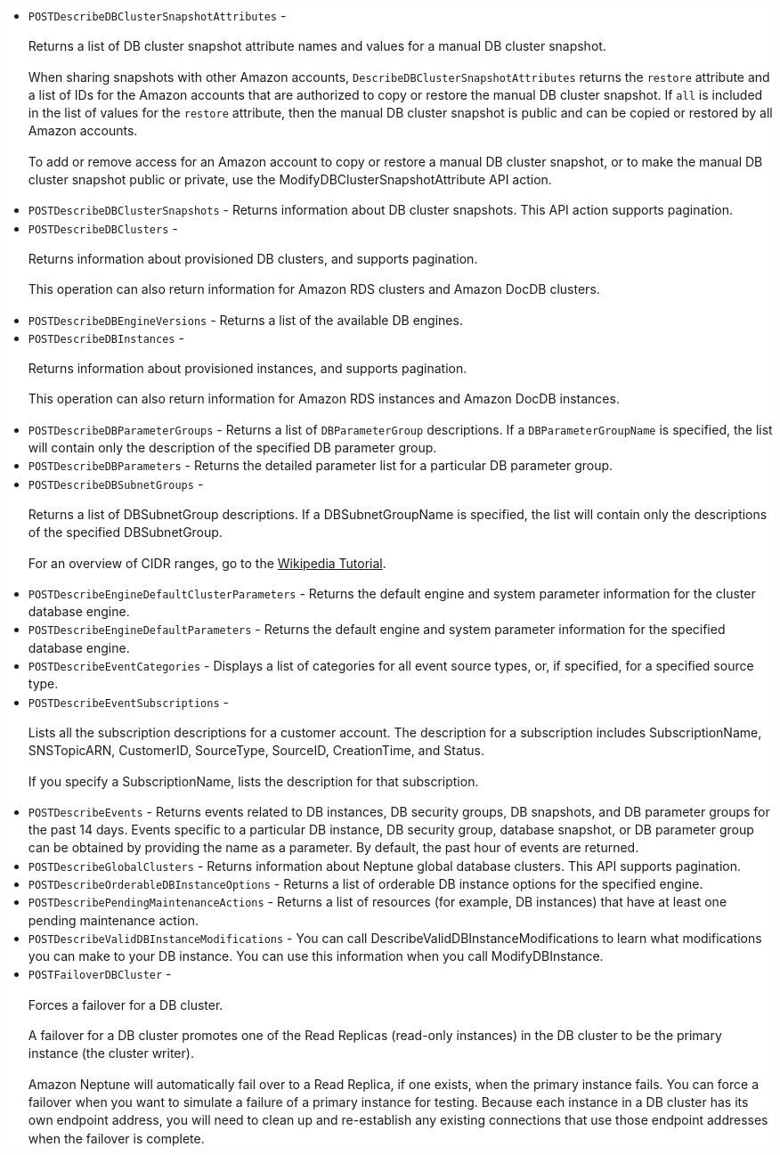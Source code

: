 * `POSTDescribeDBClusterSnapshotAttributes` - <p>Returns a list of DB cluster snapshot attribute names and values for a manual DB cluster snapshot.</p> <p>When sharing snapshots with other Amazon accounts, <code>DescribeDBClusterSnapshotAttributes</code> returns the <code>restore</code> attribute and a list of IDs for the Amazon accounts that are authorized to copy or restore the manual DB cluster snapshot. If <code>all</code> is included in the list of values for the <code>restore</code> attribute, then the manual DB cluster snapshot is public and can be copied or restored by all Amazon accounts.</p> <p>To add or remove access for an Amazon account to copy or restore a manual DB cluster snapshot, or to make the manual DB cluster snapshot public or private, use the <a>ModifyDBClusterSnapshotAttribute</a> API action.</p>
* `POSTDescribeDBClusterSnapshots` - Returns information about DB cluster snapshots. This API action supports pagination.
* `POSTDescribeDBClusters` - <p>Returns information about provisioned DB clusters, and supports pagination.</p> <note> <p>This operation can also return information for Amazon RDS clusters and Amazon DocDB clusters.</p> </note>
* `POSTDescribeDBEngineVersions` - Returns a list of the available DB engines.
* `POSTDescribeDBInstances` - <p>Returns information about provisioned instances, and supports pagination.</p> <note> <p>This operation can also return information for Amazon RDS instances and Amazon DocDB instances.</p> </note>
* `POSTDescribeDBParameterGroups` - Returns a list of <code>DBParameterGroup</code> descriptions. If a <code>DBParameterGroupName</code> is specified, the list will contain only the description of the specified DB parameter group.
* `POSTDescribeDBParameters` - Returns the detailed parameter list for a particular DB parameter group.
* `POSTDescribeDBSubnetGroups` - <p>Returns a list of DBSubnetGroup descriptions. If a DBSubnetGroupName is specified, the list will contain only the descriptions of the specified DBSubnetGroup.</p> <p>For an overview of CIDR ranges, go to the <a href="http://en.wikipedia.org/wiki/Classless_Inter-Domain_Routing">Wikipedia Tutorial</a>.</p>
* `POSTDescribeEngineDefaultClusterParameters` - Returns the default engine and system parameter information for the cluster database engine.
* `POSTDescribeEngineDefaultParameters` - Returns the default engine and system parameter information for the specified database engine.
* `POSTDescribeEventCategories` - Displays a list of categories for all event source types, or, if specified, for a specified source type.
* `POSTDescribeEventSubscriptions` - <p>Lists all the subscription descriptions for a customer account. The description for a subscription includes SubscriptionName, SNSTopicARN, CustomerID, SourceType, SourceID, CreationTime, and Status.</p> <p>If you specify a SubscriptionName, lists the description for that subscription.</p>
* `POSTDescribeEvents` - Returns events related to DB instances, DB security groups, DB snapshots, and DB parameter groups for the past 14 days. Events specific to a particular DB instance, DB security group, database snapshot, or DB parameter group can be obtained by providing the name as a parameter. By default, the past hour of events are returned.
* `POSTDescribeGlobalClusters` - Returns information about Neptune global database clusters. This API supports pagination.
* `POSTDescribeOrderableDBInstanceOptions` - Returns a list of orderable DB instance options for the specified engine.
* `POSTDescribePendingMaintenanceActions` - Returns a list of resources (for example, DB instances) that have at least one pending maintenance action.
* `POSTDescribeValidDBInstanceModifications` - You can call <a>DescribeValidDBInstanceModifications</a> to learn what modifications you can make to your DB instance. You can use this information when you call <a>ModifyDBInstance</a>.
* `POSTFailoverDBCluster` - <p>Forces a failover for a DB cluster.</p> <p>A failover for a DB cluster promotes one of the Read Replicas (read-only instances) in the DB cluster to be the primary instance (the cluster writer).</p> <p>Amazon Neptune will automatically fail over to a Read Replica, if one exists, when the primary instance fails. You can force a failover when you want to simulate a failure of a primary instance for testing. Because each instance in a DB cluster has its own endpoint address, you will need to clean up and re-establish any existing connections that use those endpoint addresses when the failover is complete.</p>